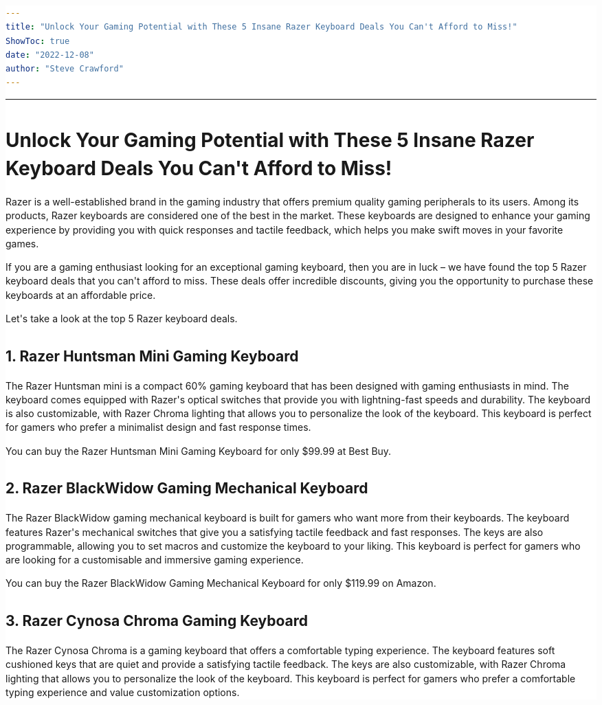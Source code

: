 ```yaml
---
title: "Unlock Your Gaming Potential with These 5 Insane Razer Keyboard Deals You Can't Afford to Miss!"
ShowToc: true 
date: "2022-12-08"
author: "Steve Crawford"
---
```

*****
# Unlock Your Gaming Potential with These 5 Insane Razer Keyboard Deals You Can't Afford to Miss!

Razer is a well-established brand in the gaming industry that offers premium quality gaming peripherals to its users. Among its products, Razer keyboards are considered one of the best in the market. These keyboards are designed to enhance your gaming experience by providing you with quick responses and tactile feedback, which helps you make swift moves in your favorite games.

If you are a gaming enthusiast looking for an exceptional gaming keyboard, then you are in luck – we have found the top 5 Razer keyboard deals that you can't afford to miss. These deals offer incredible discounts, giving you the opportunity to purchase these keyboards at an affordable price.

Let's take a look at the top 5 Razer keyboard deals.

## 1. Razer Huntsman Mini Gaming Keyboard

The Razer Huntsman mini is a compact 60% gaming keyboard that has been designed with gaming enthusiasts in mind. The keyboard comes equipped with Razer's optical switches that provide you with lightning-fast speeds and durability. The keyboard is also customizable, with Razer Chroma lighting that allows you to personalize the look of the keyboard. This keyboard is perfect for gamers who prefer a minimalist design and fast response times.

You can buy the Razer Huntsman Mini Gaming Keyboard for only $99.99 at Best Buy.

## 2. Razer BlackWidow Gaming Mechanical Keyboard

The Razer BlackWidow gaming mechanical keyboard is built for gamers who want more from their keyboards. The keyboard features Razer's mechanical switches that give you a satisfying tactile feedback and fast responses. The keys are also programmable, allowing you to set macros and customize the keyboard to your liking. This keyboard is perfect for gamers who are looking for a customisable and immersive gaming experience.

You can buy the Razer BlackWidow Gaming Mechanical Keyboard for only $119.99 on Amazon.

## 3. Razer Cynosa Chroma Gaming Keyboard

The Razer Cynosa Chroma is a gaming keyboard that offers a comfortable typing experience. The keyboard features soft cushioned keys that are quiet and provide a satisfying tactile feedback. The keys are also customizable, with Razer Chroma lighting that allows you to personalize the look of the keyboard. This keyboard is perfect for gamers who prefer a comfortable typing experience and value customization options.
